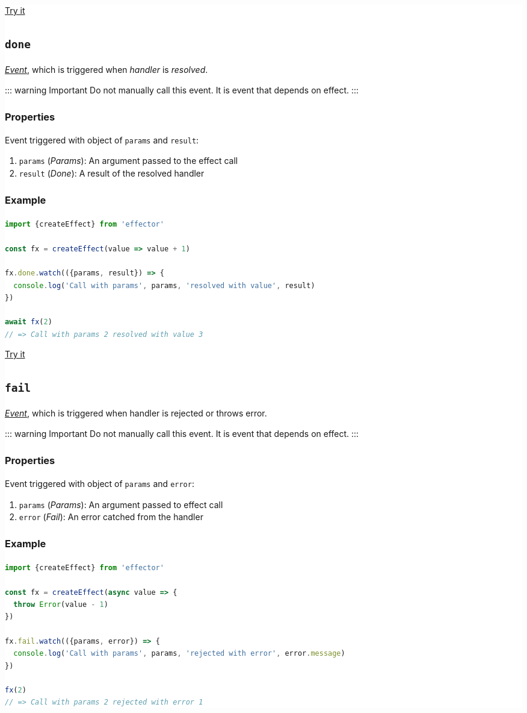 [Try it](https://share.effector.dev/rNU3tqEx)

## `done`

[_Event_](/api/effector/Event.md), which is triggered when _handler_ is _resolved_.

::: warning Important
Do not manually call this event. It is event that depends on effect.
:::

### Properties

Event triggered with object of `params` and `result`:

1. `params` (_Params_): An argument passed to the effect call
2. `result` (_Done_): A result of the resolved handler

### Example

```js
import {createEffect} from 'effector'

const fx = createEffect(value => value + 1)

fx.done.watch(({params, result}) => {
  console.log('Call with params', params, 'resolved with value', result)
})

await fx(2)
// => Call with params 2 resolved with value 3
```

[Try it](https://share.effector.dev/VogsNaDn)

## `fail`

[_Event_](/api/effector/Event.md), which is triggered when handler is rejected or throws error.

::: warning Important
Do not manually call this event. It is event that depends on effect.
:::

### Properties

Event triggered with object of `params` and `error`:

1. `params` (_Params_): An argument passed to effect call
2. `error` (_Fail_): An error catched from the handler

### Example

```js
import {createEffect} from 'effector'

const fx = createEffect(async value => {
  throw Error(value - 1)
})

fx.fail.watch(({params, error}) => {
  console.log('Call with params', params, 'rejected with error', error.message)
})

fx(2)
// => Call with params 2 rejected with error 1
```
